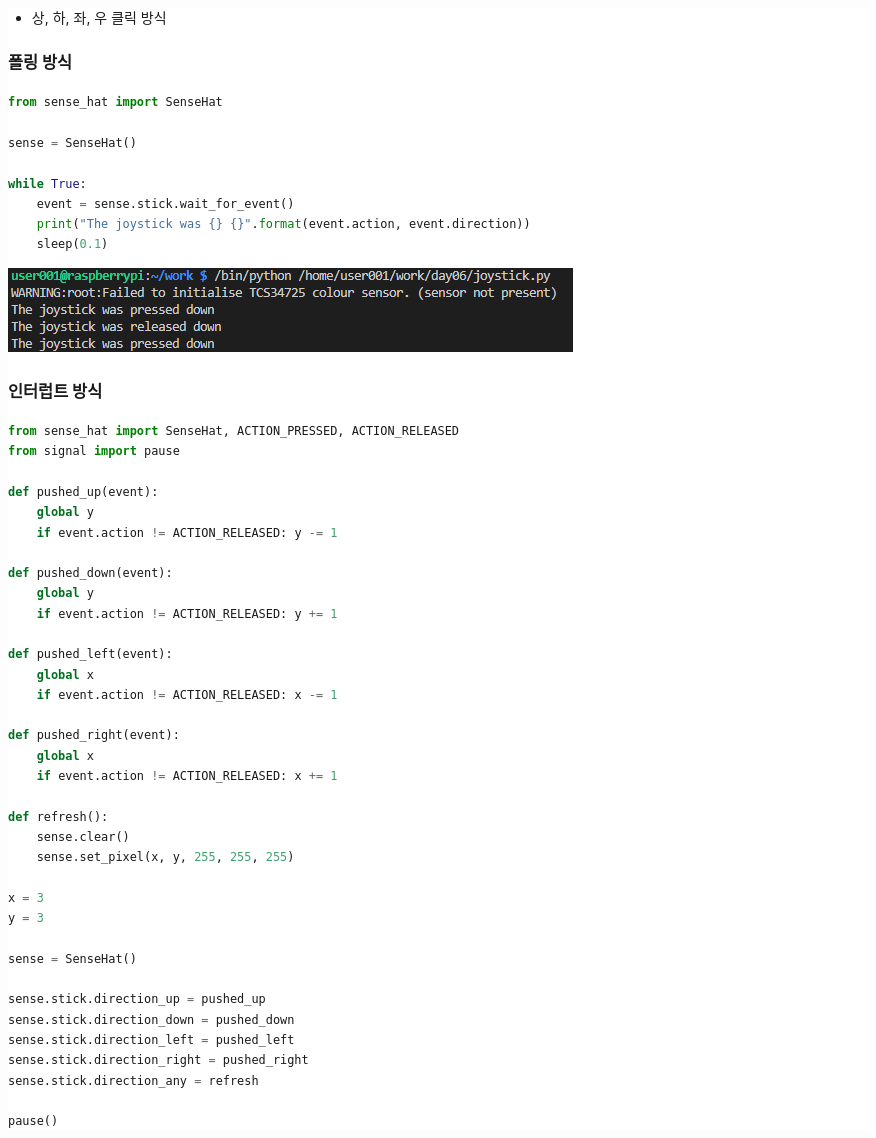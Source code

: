 - 상, 하, 좌, 우 클릭 방식

### 폴링 방식

``` py
from sense_hat import SenseHat

sense = SenseHat()

while True:
    event = sense.stick.wait_for_event()
    print("The joystick was {} {}".format(event.action, event.direction))
    sleep(0.1)

```

![조이스틱 입력](조이스틱%20입력.png)

### 인터럽트 방식

``` py
from sense_hat import SenseHat, ACTION_PRESSED, ACTION_RELEASED
from signal import pause

def pushed_up(event):
    global y
    if event.action != ACTION_RELEASED: y -= 1

def pushed_down(event):
    global y
    if event.action != ACTION_RELEASED: y += 1

def pushed_left(event):
    global x
    if event.action != ACTION_RELEASED: x -= 1

def pushed_right(event):
    global x
    if event.action != ACTION_RELEASED: x += 1

def refresh():
    sense.clear()
    sense.set_pixel(x, y, 255, 255, 255)

x = 3
y = 3

sense = SenseHat()

sense.stick.direction_up = pushed_up
sense.stick.direction_down = pushed_down
sense.stick.direction_left = pushed_left
sense.stick.direction_right = pushed_right
sense.stick.direction_any = refresh

pause()
```